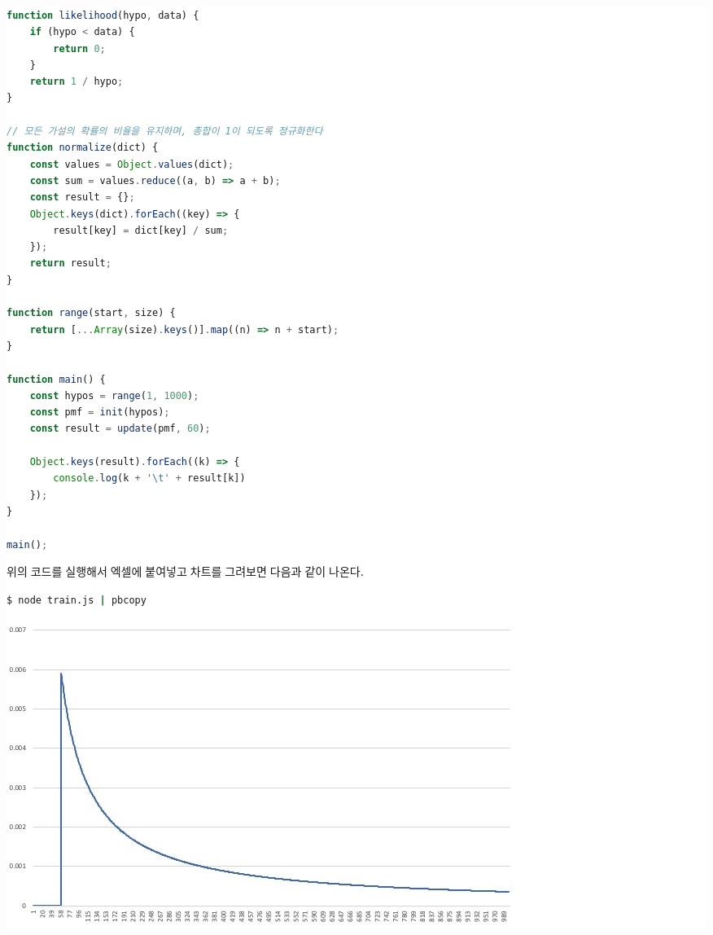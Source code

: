 ```javascript
function likelihood(hypo, data) {
    if (hypo < data) {
        return 0;
    }
    return 1 / hypo;
}

// 모든 가설의 확률의 비율을 유지하며, 총합이 1이 되도록 정규화한다
function normalize(dict) {
    const values = Object.values(dict);
    const sum = values.reduce((a, b) => a + b);
    const result = {};
    Object.keys(dict).forEach((key) => {
        result[key] = dict[key] / sum;
    });
    return result;
}

function range(start, size) {
    return [...Array(size).keys()].map((n) => n + start);
}

function main() {
    const hypos = range(1, 1000);
    const pmf = init(hypos);
    const result = update(pmf, 60);

    Object.keys(result).forEach((k) => {
        console.log(k + '\t' + result[k])
    });
}

main();
```

위의 코드를 실행해서 엑셀에 붙여넣고 차트를 그려보면 다음과 같이 나온다.

```bash
$ node train.js | pbcopy
```

![train-graph]( /resource/wiki/locomotive-problem/38775199-8f1b2274-40b7-11e8-9038-4df7be310dd4.jpg )
